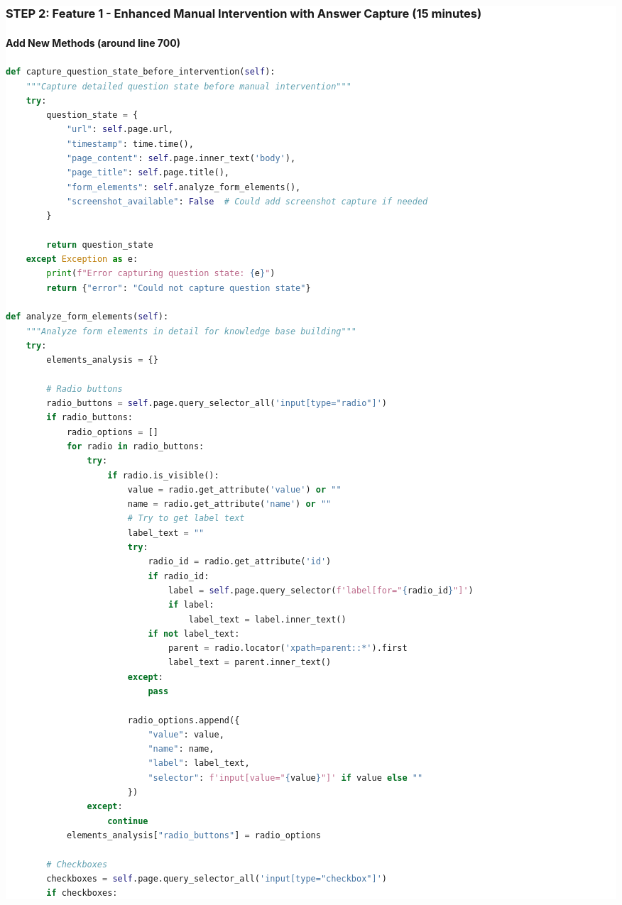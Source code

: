 ### **STEP 2: Feature 1 - Enhanced Manual Intervention with Answer Capture (15 minutes)**

#### Add New Methods (around line 700)

```python
def capture_question_state_before_intervention(self):
    """Capture detailed question state before manual intervention"""
    try:
        question_state = {
            "url": self.page.url,
            "timestamp": time.time(),
            "page_content": self.page.inner_text('body'),
            "page_title": self.page.title(),
            "form_elements": self.analyze_form_elements(),
            "screenshot_available": False  # Could add screenshot capture if needed
        }
        
        return question_state
    except Exception as e:
        print(f"Error capturing question state: {e}")
        return {"error": "Could not capture question state"}

def analyze_form_elements(self):
    """Analyze form elements in detail for knowledge base building"""
    try:
        elements_analysis = {}
        
        # Radio buttons
        radio_buttons = self.page.query_selector_all('input[type="radio"]')
        if radio_buttons:
            radio_options = []
            for radio in radio_buttons:
                try:
                    if radio.is_visible():
                        value = radio.get_attribute('value') or ""
                        name = radio.get_attribute('name') or ""
                        # Try to get label text
                        label_text = ""
                        try:
                            radio_id = radio.get_attribute('id')
                            if radio_id:
                                label = self.page.query_selector(f'label[for="{radio_id}"]')
                                if label:
                                    label_text = label.inner_text()
                            if not label_text:
                                parent = radio.locator('xpath=parent::*').first
                                label_text = parent.inner_text()
                        except:
                            pass
                        
                        radio_options.append({
                            "value": value,
                            "name": name,
                            "label": label_text,
                            "selector": f'input[value="{value}"]' if value else ""
                        })
                except:
                    continue
            elements_analysis["radio_buttons"] = radio_options
        
        # Checkboxes
        checkboxes = self.page.query_selector_all('input[type="checkbox"]')
        if checkboxes:
```